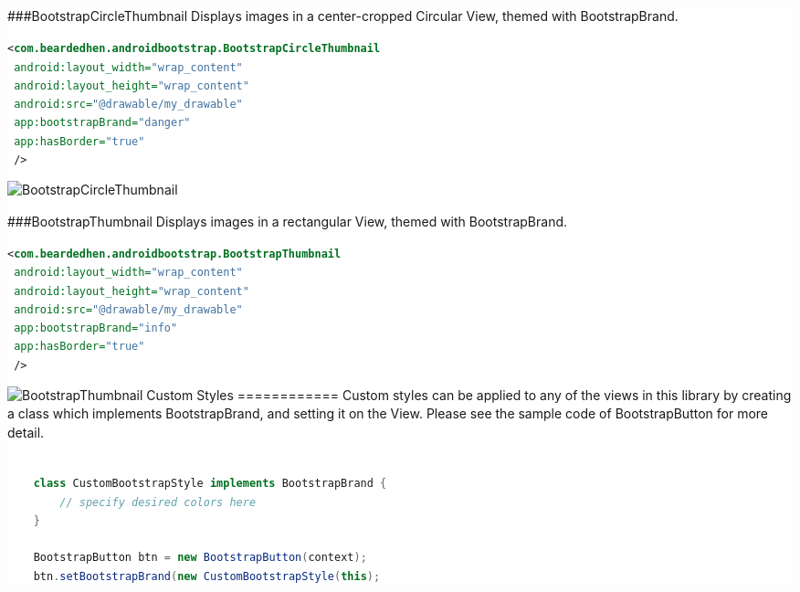 ###BootstrapCircleThumbnail
Displays images in a center-cropped Circular View, themed with BootstrapBrand.
   ```xml
<com.beardedhen.androidbootstrap.BootstrapCircleThumbnail
    android:layout_width="wrap_content"
    android:layout_height="wrap_content"
    android:src="@drawable/my_drawable"
    app:bootstrapBrand="danger"
    app:hasBorder="true"
    />
```
<img src="https://raw.github.com/Bearded-Hen/Android-Bootstrap/master/images/bootstrap_circle_thumbnail.png" width="450" alt="BootstrapCircleThumbnail">

###BootstrapThumbnail
Displays images in a rectangular View, themed with BootstrapBrand.
   ```xml
<com.beardedhen.androidbootstrap.BootstrapThumbnail
    android:layout_width="wrap_content"
    android:layout_height="wrap_content"
    android:src="@drawable/my_drawable"
    app:bootstrapBrand="info"
    app:hasBorder="true"
    />
```
<img src="https://raw.github.com/Bearded-Hen/Android-Bootstrap/master/images/bootstrap_thumbnail.png" width="450" alt="BootstrapThumbnail">
 Custom Styles
============
Custom styles can be applied to any of the views in this library by creating a class which implements
BootstrapBrand, and setting it on the View. Please see the sample code of BootstrapButton for more detail.

 ```java

     class CustomBootstrapStyle implements BootstrapBrand {
         // specify desired colors here
     }

     BootstrapButton btn = new BootstrapButton(context);
     btn.setBootstrapBrand(new CustomBootstrapStyle(this);
 ```
